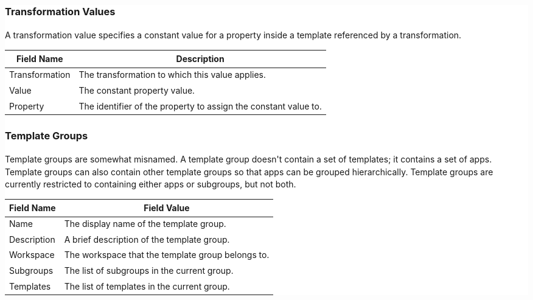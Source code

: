 ### Transformation Values

A transformation value specifies a constant value for a property inside a
template referenced by a transformation.

<table>
    <thead>
        <tr>
            <th>Field Name</th>
            <th>Description</th>
        </tr>
    </thead>
    <tbody>
        <tr>
            <td>Transformation</td>
            <td>The transformation to which this value applies.</td>
        </tr>
        <tr>
            <td>Value</td>
            <td>The constant property value.</td>
        </tr>
        <tr>
            <td>Property</td>
            <td>
                The identifier of the property to assign the constant value to.
            </td>
        </tr>
    </tbody>
</table>

### Template Groups

Template groups are somewhat misnamed. A template group doesn't contain a set of
templates; it contains a set of apps. Template groups can also contain other
template groups so that apps can be grouped hierarchically. Template groups are
currently restricted to containing either apps or subgroups, but not both.

<table>
    <thead>
        <tr>
            <th>Field Name</th>
            <th>Field Value</th>
        </tr>
    </thead>
    <tbody>
        <tr>
            <td>Name</td>
            <td>The display name of the template group.</td>
        </tr>
        <tr>
            <td>Description</td>
            <td>A brief description of the template group.</td>
        </tr>
        <tr>
            <td>Workspace</td>
            <td>The workspace that the template group belongs to.</td>
        </tr>
        <tr>
            <td>Subgroups</td>
            <td>The list of subgroups in the current group.</td>
        </tr>
        <tr>
            <td>Templates</td>
            <td>The list of templates in the current group.</td>